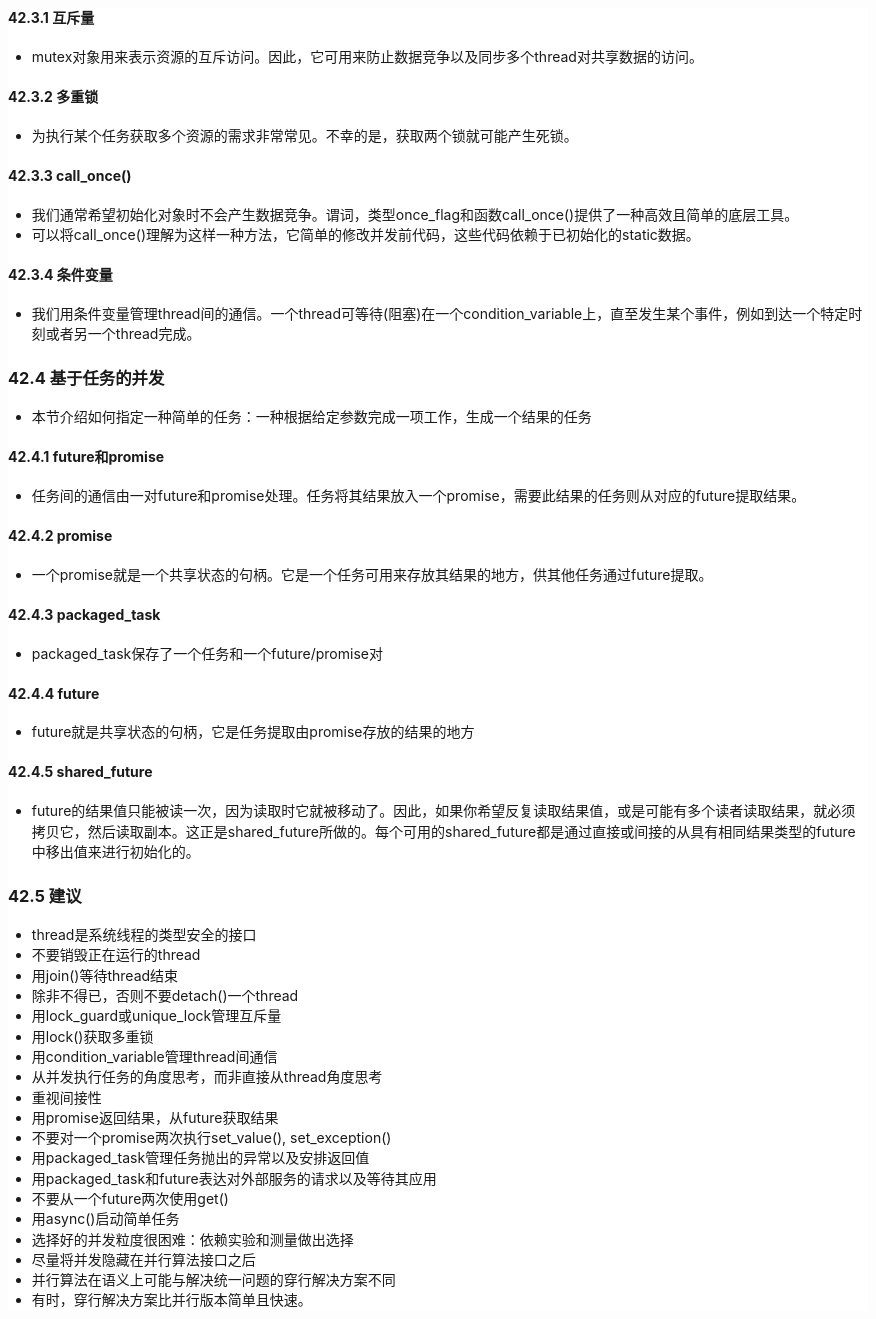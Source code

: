 #### 42.3.1 互斥量

+ mutex对象用来表示资源的互斥访问。因此，它可用来防止数据竞争以及同步多个thread对共享数据的访问。

#### 42.3.2 多重锁

+ 为执行某个任务获取多个资源的需求非常常见。不幸的是，获取两个锁就可能产生死锁。

#### 42.3.3 call_once()

+ 我们通常希望初始化对象时不会产生数据竞争。谓词，类型once_flag和函数call_once()提供了一种高效且简单的底层工具。
+ 可以将call_once()理解为这样一种方法，它简单的修改并发前代码，这些代码依赖于已初始化的static数据。

#### 42.3.4 条件变量

+ 我们用条件变量管理thread间的通信。一个thread可等待(阻塞)在一个condition_variable上，直至发生某个事件，例如到达一个特定时刻或者另一个thread完成。

### 42.4 基于任务的并发

+ 本节介绍如何指定一种简单的任务：一种根据给定参数完成一项工作，生成一个结果的任务

#### 42.4.1 future和promise

+ 任务间的通信由一对future和promise处理。任务将其结果放入一个promise，需要此结果的任务则从对应的future提取结果。

#### 42.4.2 promise

+ 一个promise就是一个共享状态的句柄。它是一个任务可用来存放其结果的地方，供其他任务通过future提取。

#### 42.4.3 packaged_task

+ packaged_task保存了一个任务和一个future/promise对

#### 42.4.4 future

+ future就是共享状态的句柄，它是任务提取由promise存放的结果的地方

#### 42.4.5 shared_future

+ future的结果值只能被读一次，因为读取时它就被移动了。因此，如果你希望反复读取结果值，或是可能有多个读者读取结果，就必须拷贝它，然后读取副本。这正是shared_future所做的。每个可用的shared_future都是通过直接或间接的从具有相同结果类型的future中移出值来进行初始化的。

### 42.5 建议

+ thread是系统线程的类型安全的接口
+ 不要销毁正在运行的thread
+ 用join()等待thread结束
+ 除非不得已，否则不要detach()一个thread
+ 用lock_guard或unique_lock管理互斥量
+ 用lock()获取多重锁
+ 用condition_variable管理thread间通信
+ 从并发执行任务的角度思考，而非直接从thread角度思考
+ 重视间接性
+ 用promise返回结果，从future获取结果
+ 不要对一个promise两次执行set_value(), set_exception()
+ 用packaged_task管理任务抛出的异常以及安排返回值
+ 用packaged_task和future表达对外部服务的请求以及等待其应用
+ 不要从一个future两次使用get()
+ 用async()启动简单任务
+ 选择好的并发粒度很困难：依赖实验和测量做出选择
+ 尽量将并发隐藏在并行算法接口之后
+ 并行算法在语义上可能与解决统一问题的穿行解决方案不同
+ 有时，穿行解决方案比并行版本简单且快速。
